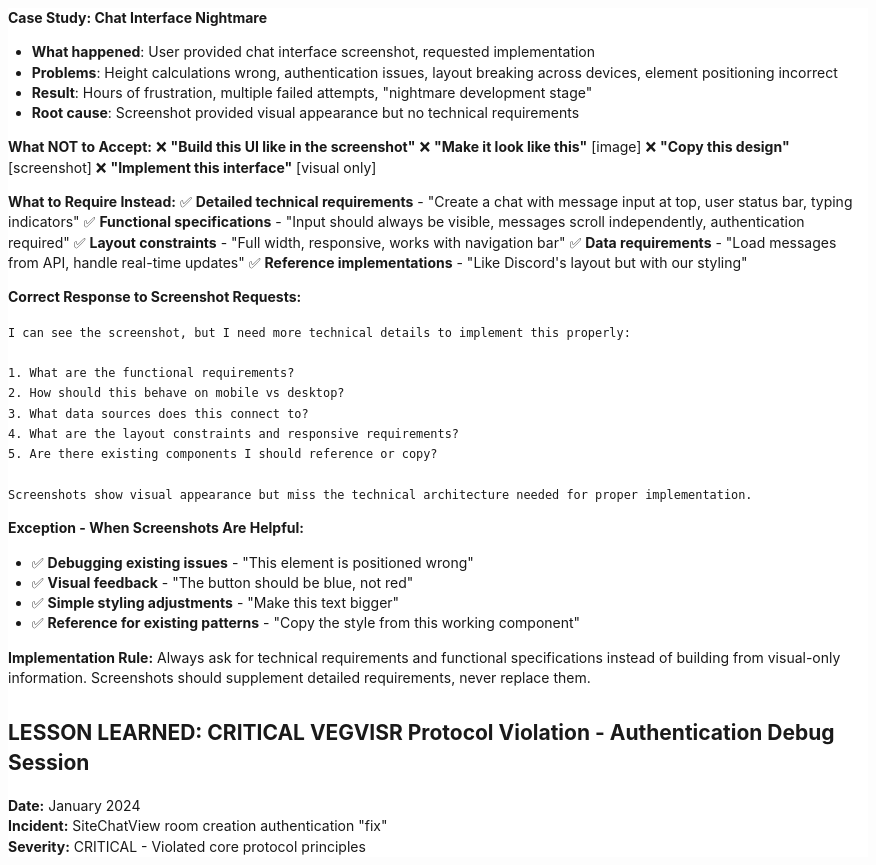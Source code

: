 **Case Study: Chat Interface Nightmare**

- **What happened**: User provided chat interface screenshot, requested implementation
- **Problems**: Height calculations wrong, authentication issues, layout breaking across devices, element positioning incorrect
- **Result**: Hours of frustration, multiple failed attempts, "nightmare development stage"
- **Root cause**: Screenshot provided visual appearance but no technical requirements

**What NOT to Accept:**
❌ **"Build this UI like in the screenshot"**
❌ **"Make it look like this"** [image]
❌ **"Copy this design"** [screenshot]
❌ **"Implement this interface"** [visual only]

**What to Require Instead:**
✅ **Detailed technical requirements** - "Create a chat with message input at top, user status bar, typing indicators"
✅ **Functional specifications** - "Input should always be visible, messages scroll independently, authentication required"
✅ **Layout constraints** - "Full width, responsive, works with navigation bar"
✅ **Data requirements** - "Load messages from API, handle real-time updates"
✅ **Reference implementations** - "Like Discord's layout but with our styling"

**Correct Response to Screenshot Requests:**

```
I can see the screenshot, but I need more technical details to implement this properly:

1. What are the functional requirements?
2. How should this behave on mobile vs desktop?
3. What data sources does this connect to?
4. What are the layout constraints and responsive requirements?
5. Are there existing components I should reference or copy?

Screenshots show visual appearance but miss the technical architecture needed for proper implementation.
```

**Exception - When Screenshots Are Helpful:**

- ✅ **Debugging existing issues** - "This element is positioned wrong"
- ✅ **Visual feedback** - "The button should be blue, not red"
- ✅ **Simple styling adjustments** - "Make this text bigger"
- ✅ **Reference for existing patterns** - "Copy the style from this working component"

**Implementation Rule:**
Always ask for technical requirements and functional specifications instead of building from visual-only information. Screenshots should supplement detailed requirements, never replace them.

## LESSON LEARNED: CRITICAL VEGVISR Protocol Violation - Authentication Debug Session

**Date:** January 2024  
**Incident:** SiteChatView room creation authentication "fix"  
**Severity:** CRITICAL - Violated core protocol principles
